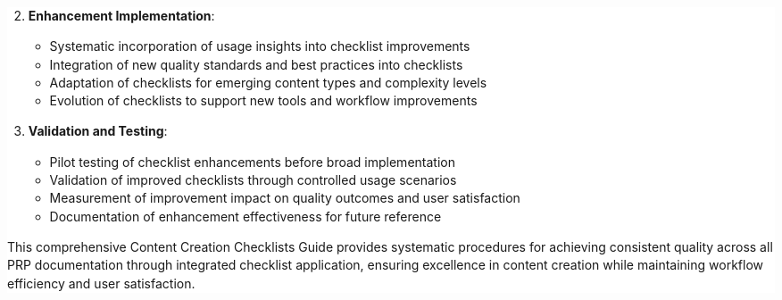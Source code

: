 2. **Enhancement Implementation**:
   - Systematic incorporation of usage insights into checklist improvements
   - Integration of new quality standards and best practices into checklists
   - Adaptation of checklists for emerging content types and complexity levels
   - Evolution of checklists to support new tools and workflow improvements

3. **Validation and Testing**:
   - Pilot testing of checklist enhancements before broad implementation
   - Validation of improved checklists through controlled usage scenarios
   - Measurement of improvement impact on quality outcomes and user satisfaction
   - Documentation of enhancement effectiveness for future reference

This comprehensive Content Creation Checklists Guide provides systematic procedures for achieving consistent quality across all PRP documentation through integrated checklist application, ensuring excellence in content creation while maintaining workflow efficiency and user satisfaction.